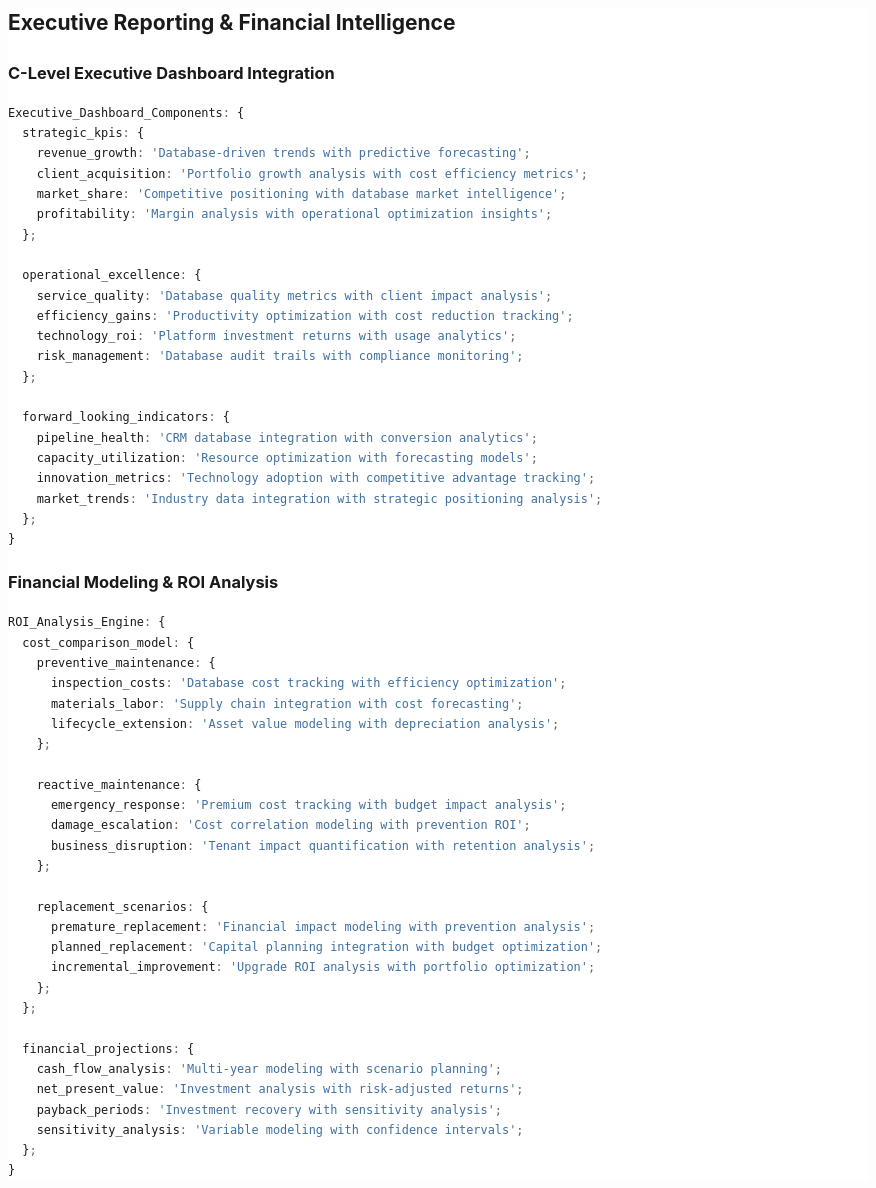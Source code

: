 ## Executive Reporting & Financial Intelligence

### C-Level Executive Dashboard Integration
```typescript
Executive_Dashboard_Components: {
  strategic_kpis: {
    revenue_growth: 'Database-driven trends with predictive forecasting';
    client_acquisition: 'Portfolio growth analysis with cost efficiency metrics';
    market_share: 'Competitive positioning with database market intelligence';
    profitability: 'Margin analysis with operational optimization insights';
  };
  
  operational_excellence: {
    service_quality: 'Database quality metrics with client impact analysis';
    efficiency_gains: 'Productivity optimization with cost reduction tracking';
    technology_roi: 'Platform investment returns with usage analytics';
    risk_management: 'Database audit trails with compliance monitoring';
  };
  
  forward_looking_indicators: {
    pipeline_health: 'CRM database integration with conversion analytics';
    capacity_utilization: 'Resource optimization with forecasting models';
    innovation_metrics: 'Technology adoption with competitive advantage tracking';
    market_trends: 'Industry data integration with strategic positioning analysis';
  };
}
```

### Financial Modeling & ROI Analysis
```typescript
ROI_Analysis_Engine: {
  cost_comparison_model: {
    preventive_maintenance: {
      inspection_costs: 'Database cost tracking with efficiency optimization';
      materials_labor: 'Supply chain integration with cost forecasting';
      lifecycle_extension: 'Asset value modeling with depreciation analysis';
    };
    
    reactive_maintenance: {
      emergency_response: 'Premium cost tracking with budget impact analysis';
      damage_escalation: 'Cost correlation modeling with prevention ROI';
      business_disruption: 'Tenant impact quantification with retention analysis';
    };
    
    replacement_scenarios: {
      premature_replacement: 'Financial impact modeling with prevention analysis';
      planned_replacement: 'Capital planning integration with budget optimization';
      incremental_improvement: 'Upgrade ROI analysis with portfolio optimization';
    };
  };
  
  financial_projections: {
    cash_flow_analysis: 'Multi-year modeling with scenario planning';
    net_present_value: 'Investment analysis with risk-adjusted returns';
    payback_periods: 'Investment recovery with sensitivity analysis';
    sensitivity_analysis: 'Variable modeling with confidence intervals';
  };
}
```
